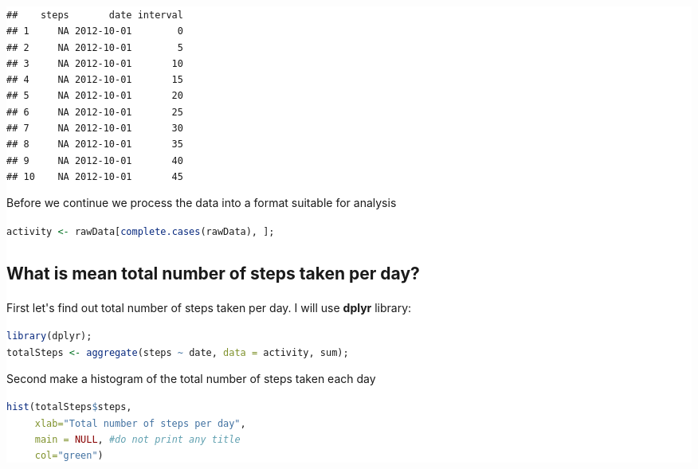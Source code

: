 ```
##    steps       date interval
## 1     NA 2012-10-01        0
## 2     NA 2012-10-01        5
## 3     NA 2012-10-01       10
## 4     NA 2012-10-01       15
## 5     NA 2012-10-01       20
## 6     NA 2012-10-01       25
## 7     NA 2012-10-01       30
## 8     NA 2012-10-01       35
## 9     NA 2012-10-01       40
## 10    NA 2012-10-01       45
```
  
Before we continue we process the data into a format suitable for analysis

```r
activity <- rawData[complete.cases(rawData), ];
```


## What is mean total number of steps taken per day?
First let's find out total number of steps taken per day. I will use **dplyr** library:

```r
library(dplyr);
totalSteps <- aggregate(steps ~ date, data = activity, sum);
```
 
Second make a histogram of the total number of steps taken each day



```r
hist(totalSteps$steps, 
     xlab="Total number of steps per day",
     main = NULL, #do not print any title
     col="green")
```
